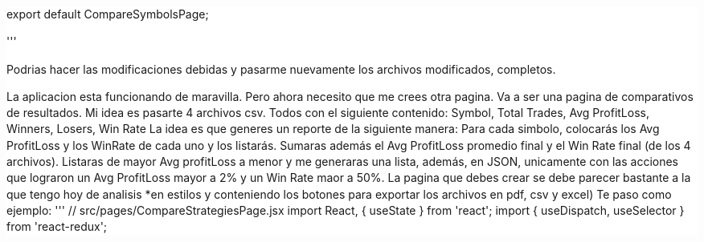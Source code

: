 export default CompareSymbolsPage;

'''

Podrias hacer las modificaciones debidas y pasarme nuevamente los archivos modificados, completos.













































































La aplicacion esta funcionando de maravilla. Pero ahora necesito que me crees otra pagina. 
Va a ser una pagina de comparativos de resultados.
Mi idea es pasarte 4 archivos csv.
Todos con el siguiente contenido:
Symbol, Total Trades, Avg ProfitLoss, Winners, Losers, Win Rate
La idea es que generes un reporte de la siguiente manera:
Para cada simbolo, colocarás los Avg ProfitLoss y los WinRate de cada uno  y los listarás.
Sumaras además el Avg ProfitLoss promedio final y el Win Rate final (de los 4 archivos).
Listaras de mayor Avg profitLoss a menor y me generaras una lista, además, en JSON, unicamente con las acciones que lograron un Avg ProfitLoss mayor a 2% y un Win Rate maor a 50%.
La pagina que debes crear se debe parecer bastante a la que tengo hoy de analisis *en estilos y conteniendo los botones para exportar los archivos en pdf, csv y excel)
Te paso como ejemplo:
'''
// src/pages/CompareStrategiesPage.jsx
import React, { useState } from 'react';
import { useDispatch, useSelector } from 'react-redux';